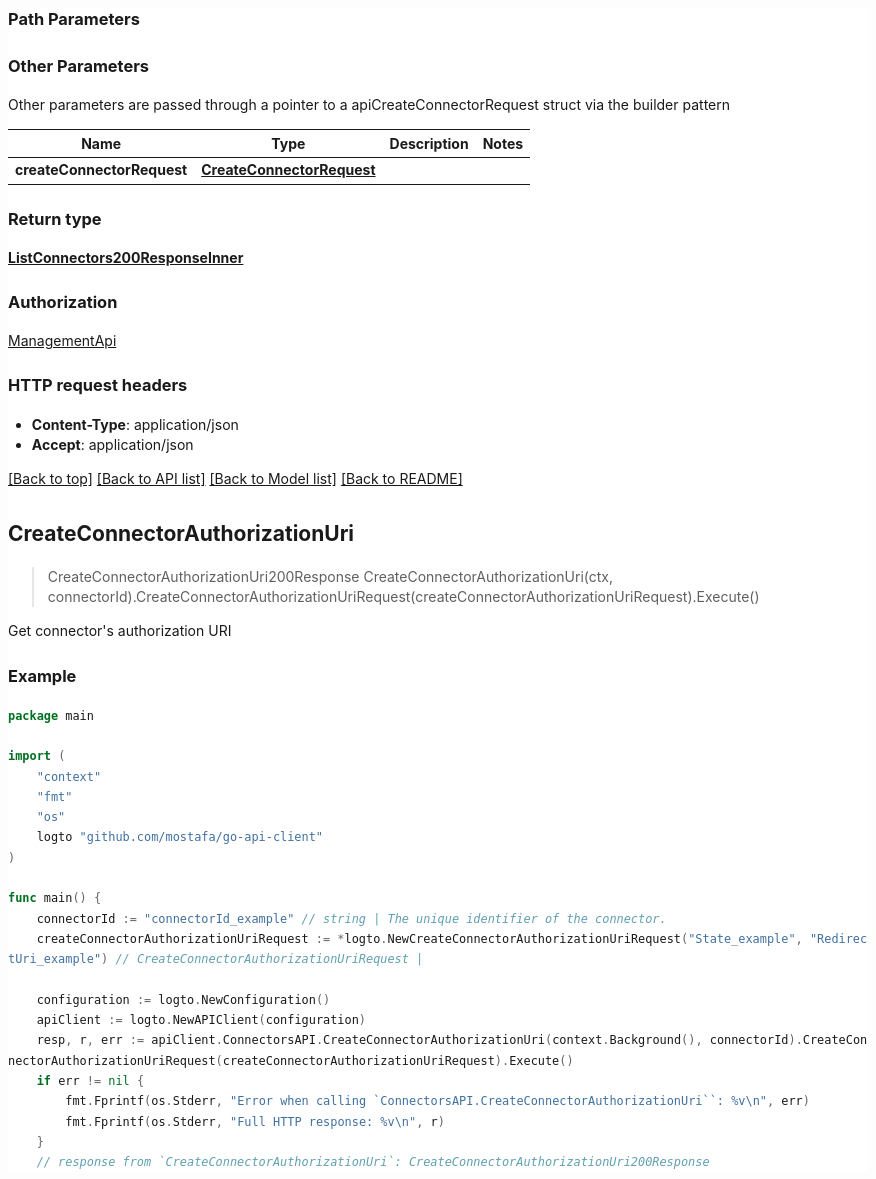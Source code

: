 ### Path Parameters



### Other Parameters

Other parameters are passed through a pointer to a apiCreateConnectorRequest struct via the builder pattern


Name | Type | Description  | Notes
------------- | ------------- | ------------- | -------------
 **createConnectorRequest** | [**CreateConnectorRequest**](CreateConnectorRequest.md) |  | 

### Return type

[**ListConnectors200ResponseInner**](ListConnectors200ResponseInner.md)

### Authorization

[ManagementApi](../README.md#ManagementApi)

### HTTP request headers

- **Content-Type**: application/json
- **Accept**: application/json

[[Back to top]](#) [[Back to API list]](../README.md#documentation-for-api-endpoints)
[[Back to Model list]](../README.md#documentation-for-models)
[[Back to README]](../README.md)


## CreateConnectorAuthorizationUri

> CreateConnectorAuthorizationUri200Response CreateConnectorAuthorizationUri(ctx, connectorId).CreateConnectorAuthorizationUriRequest(createConnectorAuthorizationUriRequest).Execute()

Get connector's authorization URI



### Example

```go
package main

import (
	"context"
	"fmt"
	"os"
	logto "github.com/mostafa/go-api-client"
)

func main() {
	connectorId := "connectorId_example" // string | The unique identifier of the connector.
	createConnectorAuthorizationUriRequest := *logto.NewCreateConnectorAuthorizationUriRequest("State_example", "RedirectUri_example") // CreateConnectorAuthorizationUriRequest | 

	configuration := logto.NewConfiguration()
	apiClient := logto.NewAPIClient(configuration)
	resp, r, err := apiClient.ConnectorsAPI.CreateConnectorAuthorizationUri(context.Background(), connectorId).CreateConnectorAuthorizationUriRequest(createConnectorAuthorizationUriRequest).Execute()
	if err != nil {
		fmt.Fprintf(os.Stderr, "Error when calling `ConnectorsAPI.CreateConnectorAuthorizationUri``: %v\n", err)
		fmt.Fprintf(os.Stderr, "Full HTTP response: %v\n", r)
	}
	// response from `CreateConnectorAuthorizationUri`: CreateConnectorAuthorizationUri200Response
```